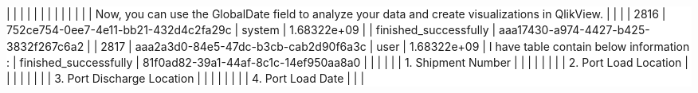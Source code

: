 |      |                                      |               |               |                                                                                                                                                                                                                                                                                                                                                                                                                                                                                                                                                                                                         |                       |                                      |
|      |                                      |               |               | Now, you can use the GlobalDate field to analyze your data and create visualizations in QlikView.                                                                                                                                                                                                                                                                                                                                                                                                                                                                                                       |                       |                                      |
| 2816 | 752ce754-0ee7-4e11-bb21-432d4c2fa29c | system        |   1.68322e+09 |                                                                                                                                                                                                                                                                                                                                                                                                                                                                                                                                                                                                         | finished_successfully | aaa17430-a974-4427-b425-3832f267c6a2 |
| 2817 | aaa2a3d0-84e5-47dc-b3cb-cab2d90f6a3c | user          |   1.68322e+09 | I have table contain below information :                                                                                                                                                                                                                                                                                                                                                                                                                                                                                                                                                                | finished_successfully | 81f0ad82-39a1-44af-8c1c-14ef950aa8a0 |
|      |                                      |               |               | 1. Shipment Number                                                                                                                                                                                                                                                                                                                                                                                                                                                                                                                                                                                      |                       |                                      |
|      |                                      |               |               | 2. Port Load Location                                                                                                                                                                                                                                                                                                                                                                                                                                                                                                                                                                                   |                       |                                      |
|      |                                      |               |               | 3. Port Discharge Location                                                                                                                                                                                                                                                                                                                                                                                                                                                                                                                                                                              |                       |                                      |
|      |                                      |               |               | 4. Port Load Date                                                                                                                                                                                                                                                                                                                                                                                                                                                                                                                                                                                       |                       |                                      |